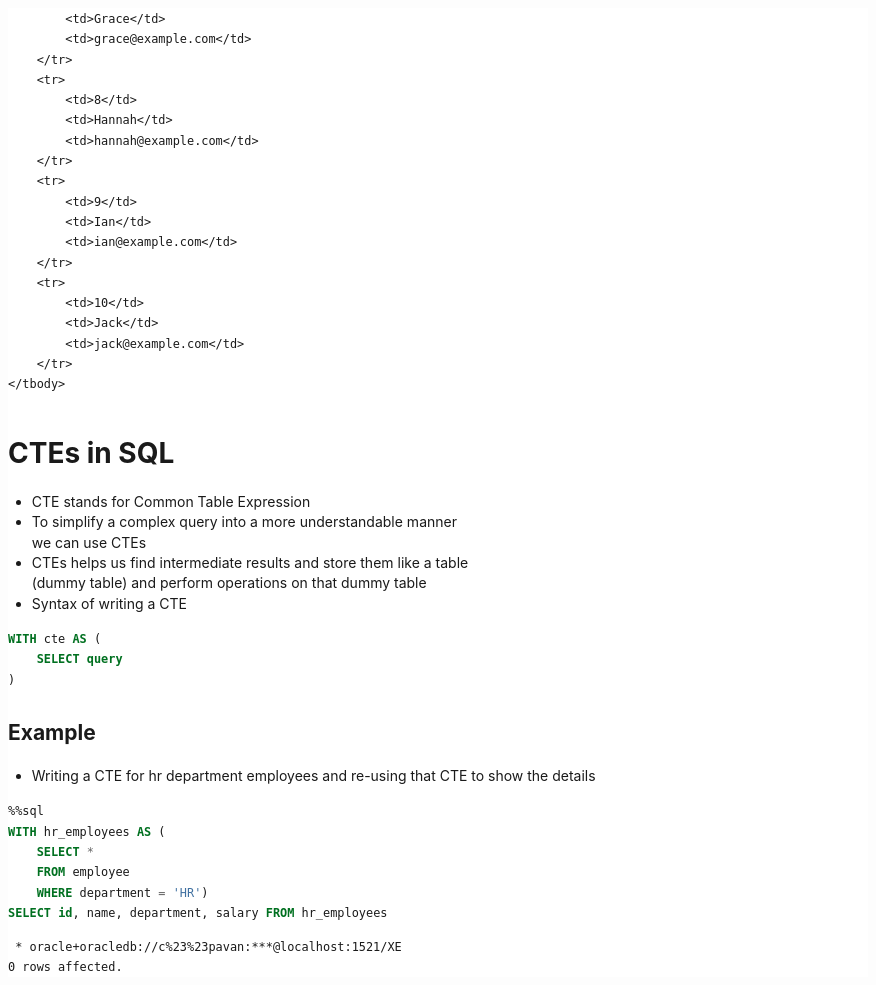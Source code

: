             <td>Grace</td>
            <td>grace@example.com</td>
        </tr>
        <tr>
            <td>8</td>
            <td>Hannah</td>
            <td>hannah@example.com</td>
        </tr>
        <tr>
            <td>9</td>
            <td>Ian</td>
            <td>ian@example.com</td>
        </tr>
        <tr>
            <td>10</td>
            <td>Jack</td>
            <td>jack@example.com</td>
        </tr>
    </tbody>
</table>



# CTEs in SQL
- CTE stands for Common Table Expression
- To simplify a complex query into a more understandable manner  
  we can use CTEs
- CTEs helps us find intermediate results and store them like a table  
  (dummy table) and perform operations on that dummy table
- Syntax of writing a CTE
```sql
WITH cte AS (
    SELECT query
)
```

## Example
- Writing a CTE for hr department employees and re-using that CTE to show the details


```sql
%%sql
WITH hr_employees AS (
    SELECT * 
    FROM employee 
    WHERE department = 'HR')
SELECT id, name, department, salary FROM hr_employees
```

     * oracle+oracledb://c%23%23pavan:***@localhost:1521/XE
    0 rows affected.
    
